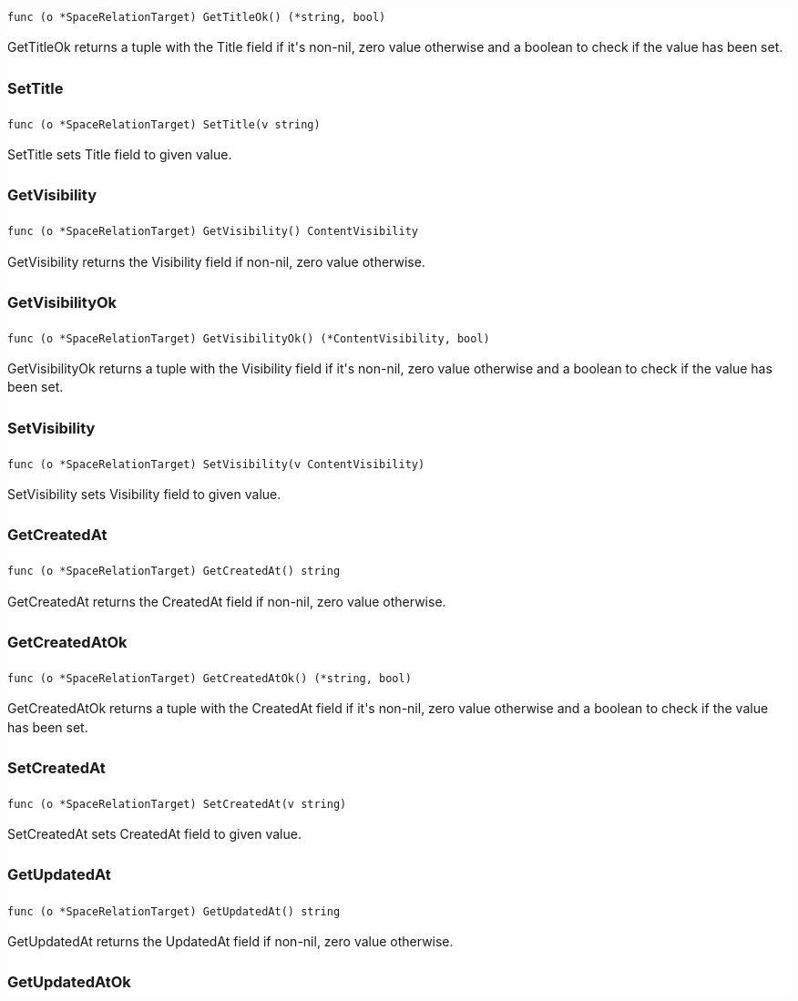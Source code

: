 `func (o *SpaceRelationTarget) GetTitleOk() (*string, bool)`

GetTitleOk returns a tuple with the Title field if it's non-nil, zero value otherwise
and a boolean to check if the value has been set.

### SetTitle

`func (o *SpaceRelationTarget) SetTitle(v string)`

SetTitle sets Title field to given value.


### GetVisibility

`func (o *SpaceRelationTarget) GetVisibility() ContentVisibility`

GetVisibility returns the Visibility field if non-nil, zero value otherwise.

### GetVisibilityOk

`func (o *SpaceRelationTarget) GetVisibilityOk() (*ContentVisibility, bool)`

GetVisibilityOk returns a tuple with the Visibility field if it's non-nil, zero value otherwise
and a boolean to check if the value has been set.

### SetVisibility

`func (o *SpaceRelationTarget) SetVisibility(v ContentVisibility)`

SetVisibility sets Visibility field to given value.


### GetCreatedAt

`func (o *SpaceRelationTarget) GetCreatedAt() string`

GetCreatedAt returns the CreatedAt field if non-nil, zero value otherwise.

### GetCreatedAtOk

`func (o *SpaceRelationTarget) GetCreatedAtOk() (*string, bool)`

GetCreatedAtOk returns a tuple with the CreatedAt field if it's non-nil, zero value otherwise
and a boolean to check if the value has been set.

### SetCreatedAt

`func (o *SpaceRelationTarget) SetCreatedAt(v string)`

SetCreatedAt sets CreatedAt field to given value.


### GetUpdatedAt

`func (o *SpaceRelationTarget) GetUpdatedAt() string`

GetUpdatedAt returns the UpdatedAt field if non-nil, zero value otherwise.

### GetUpdatedAtOk
